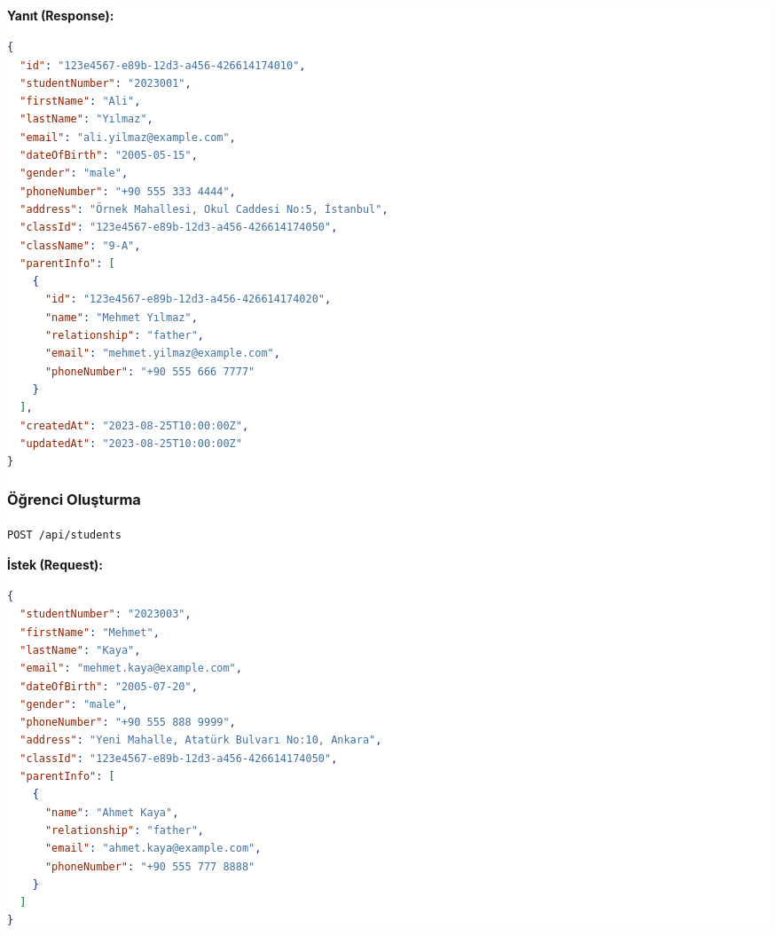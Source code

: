 **Yanıt (Response):**

```json
{
  "id": "123e4567-e89b-12d3-a456-426614174010",
  "studentNumber": "2023001",
  "firstName": "Ali",
  "lastName": "Yılmaz",
  "email": "ali.yilmaz@example.com",
  "dateOfBirth": "2005-05-15",
  "gender": "male",
  "phoneNumber": "+90 555 333 4444",
  "address": "Örnek Mahallesi, Okul Caddesi No:5, İstanbul",
  "classId": "123e4567-e89b-12d3-a456-426614174050",
  "className": "9-A",
  "parentInfo": [
    {
      "id": "123e4567-e89b-12d3-a456-426614174020",
      "name": "Mehmet Yılmaz",
      "relationship": "father",
      "email": "mehmet.yilmaz@example.com",
      "phoneNumber": "+90 555 666 7777"
    }
  ],
  "createdAt": "2023-08-25T10:00:00Z",
  "updatedAt": "2023-08-25T10:00:00Z"
}
```

### Öğrenci Oluşturma

```
POST /api/students
```

**İstek (Request):**

```json
{
  "studentNumber": "2023003",
  "firstName": "Mehmet",
  "lastName": "Kaya",
  "email": "mehmet.kaya@example.com",
  "dateOfBirth": "2005-07-20",
  "gender": "male",
  "phoneNumber": "+90 555 888 9999",
  "address": "Yeni Mahalle, Atatürk Bulvarı No:10, Ankara",
  "classId": "123e4567-e89b-12d3-a456-426614174050",
  "parentInfo": [
    {
      "name": "Ahmet Kaya",
      "relationship": "father",
      "email": "ahmet.kaya@example.com",
      "phoneNumber": "+90 555 777 8888"
    }
  ]
}
```
